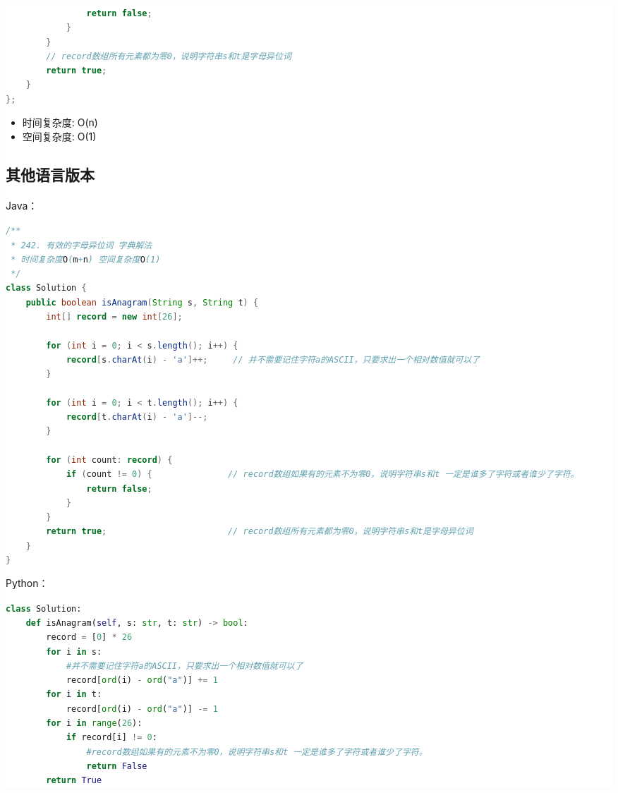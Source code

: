 ```CPP
                return false;
            }
        }
        // record数组所有元素都为零0，说明字符串s和t是字母异位词
        return true;
    }
};
```

* 时间复杂度: O(n)
* 空间复杂度: O(1)



## 其他语言版本


Java：
```java
/**
 * 242. 有效的字母异位词 字典解法
 * 时间复杂度O(m+n) 空间复杂度O(1)
 */
class Solution {
    public boolean isAnagram(String s, String t) {
        int[] record = new int[26];

        for (int i = 0; i < s.length(); i++) {
            record[s.charAt(i) - 'a']++;     // 并不需要记住字符a的ASCII，只要求出一个相对数值就可以了
        }

        for (int i = 0; i < t.length(); i++) {
            record[t.charAt(i) - 'a']--;
        }
        
        for (int count: record) {
            if (count != 0) {               // record数组如果有的元素不为零0，说明字符串s和t 一定是谁多了字符或者谁少了字符。
                return false;
            }
        }
        return true;                        // record数组所有元素都为零0，说明字符串s和t是字母异位词
    }
}
```

Python：
```python
class Solution:
    def isAnagram(self, s: str, t: str) -> bool:
        record = [0] * 26
        for i in s:
            #并不需要记住字符a的ASCII，只要求出一个相对数值就可以了
            record[ord(i) - ord("a")] += 1
        for i in t:
            record[ord(i) - ord("a")] -= 1
        for i in range(26):
            if record[i] != 0:
                #record数组如果有的元素不为零0，说明字符串s和t 一定是谁多了字符或者谁少了字符。
                return False
        return True
```

